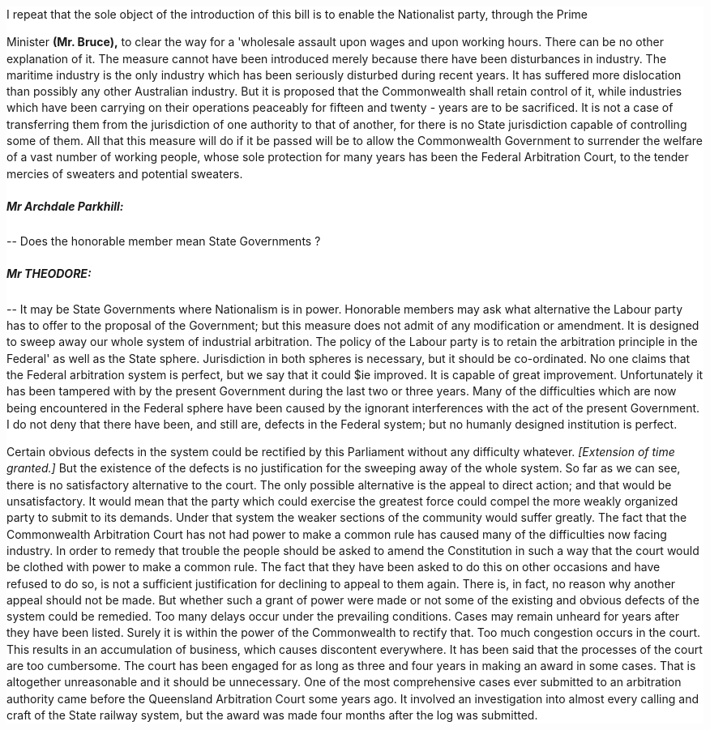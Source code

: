 
I repeat that the sole object of the introduction of this bill is to enable the Nationalist party, through the Prime 

Minister  **(Mr. Bruce),**  to clear the way for a 'wholesale assault upon wages and upon working hours. There can be no other explanation of it. The measure cannot have been introduced merely because there have been disturbances in industry. The maritime industry is the only industry which has been seriously disturbed during recent years. It has suffered more dislocation than possibly any other Australian industry. But it is proposed that the Commonwealth shall retain control of it, while industries which have been carrying on their operations peaceably for fifteen and twenty - years are to be sacrificed. It is not a case of transferring them from the jurisdiction of one authority to that of another, for there is no State jurisdiction capable of controlling some of them. All that this measure will do if it be passed will be to allow the Commonwealth Government to surrender the welfare of a vast number of working people, whose sole protection for many years has been the Federal Arbitration Court, to the tender mercies of sweaters and potential sweaters. 

##### Mr Archdale Parkhill:

-- Does the honorable member mean State Governments ? 

##### Mr THEODORE:

-- It may be State Governments where Nationalism is in power. Honorable members may ask what alternative the Labour party has to offer to the proposal of the Government; but this measure does not admit of any modification or amendment. It is designed to sweep away our whole system of industrial arbitration. The policy of the Labour party is to retain the arbitration principle in the Federal' as well as the State sphere. Jurisdiction in both spheres is necessary, but it should be co-ordinated. No one claims that the Federal arbitration system is perfect, but we say that it could $ie improved. It is capable of great improvement. Unfortunately it has been tampered with by the present Government during the last two or three years. Many of the difficulties which are now being encountered in the Federal sphere have been caused by the ignorant interferences with the act of the present Government. I do not deny that there have been, and still are, defects in the Federal system; but no humanly designed institution is perfect. 

Certain obvious defects in the system could be rectified by this Parliament without any difficulty whatever.  *[Extension of time granted.]*  But the existence of the defects is no justification for the sweeping away of the whole system. So far as we can see, there is no satisfactory alternative to the court. The only possible alternative is the appeal to direct action; and that would be unsatisfactory. It would mean that the party which could exercise the greatest force could compel the more weakly organized party to submit to its demands. Under that system the weaker sections of the community would suffer greatly. The fact that the Commonwealth Arbitration Court has not had power to make a common rule has caused many of the difficulties now facing industry. In order to remedy that trouble the people should be asked to amend the Constitution in such a way that the court would be clothed with power to make a common rule. The fact that they have been asked to do this on other occasions and have refused to do so, is not a sufficient justification for declining to appeal to them again. There is, in fact, no reason why another appeal should not be made. But whether such a grant of power were made or not some of the existing and obvious defects of the system could be remedied. Too many delays occur under the prevailing conditions. Cases may remain unheard for years after they have been listed. Surely it is within the power of the Commonwealth to rectify that. Too much congestion occurs in the court. This results in an accumulation of business, which causes discontent everywhere. It has been said that the processes of the court are too cumbersome. The court has been engaged for as long as three and four years in making an award in some cases. That is altogether unreasonable and it should be unnecessary. One of the most comprehensive cases ever submitted to an arbitration authority came before the Queensland Arbitration Court some years ago. It involved an investigation into almost every calling and craft of the State railway system, but the award was made four months after the log was submitted. 
